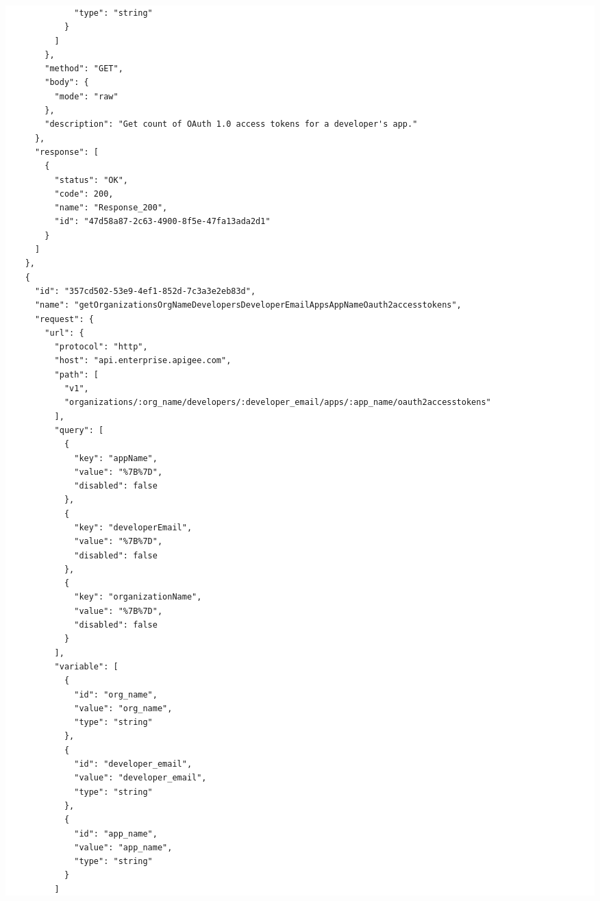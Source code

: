                   "type": "string"
                }
              ]
            },
            "method": "GET",
            "body": {
              "mode": "raw"
            },
            "description": "Get count of OAuth 1.0 access tokens for a developer's app."
          },
          "response": [
            {
              "status": "OK",
              "code": 200,
              "name": "Response_200",
              "id": "47d58a87-2c63-4900-8f5e-47fa13ada2d1"
            }
          ]
        },
        {
          "id": "357cd502-53e9-4ef1-852d-7c3a3e2eb83d",
          "name": "getOrganizationsOrgNameDevelopersDeveloperEmailAppsAppNameOauth2accesstokens",
          "request": {
            "url": {
              "protocol": "http",
              "host": "api.enterprise.apigee.com",
              "path": [
                "v1",
                "organizations/:org_name/developers/:developer_email/apps/:app_name/oauth2accesstokens"
              ],
              "query": [
                {
                  "key": "appName",
                  "value": "%7B%7D",
                  "disabled": false
                },
                {
                  "key": "developerEmail",
                  "value": "%7B%7D",
                  "disabled": false
                },
                {
                  "key": "organizationName",
                  "value": "%7B%7D",
                  "disabled": false
                }
              ],
              "variable": [
                {
                  "id": "org_name",
                  "value": "org_name",
                  "type": "string"
                },
                {
                  "id": "developer_email",
                  "value": "developer_email",
                  "type": "string"
                },
                {
                  "id": "app_name",
                  "value": "app_name",
                  "type": "string"
                }
              ]
